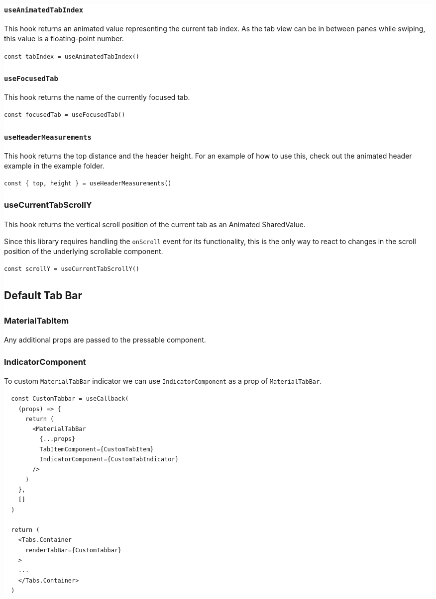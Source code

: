 ### `useAnimatedTabIndex`

This hook returns an animated value representing the current tab index. As the tab view can be in between panes while swiping, this value is a floating-point number.

```tsx
const tabIndex = useAnimatedTabIndex()
```

### `useFocusedTab`

This hook returns the name of the currently focused tab.

```tsx
const focusedTab = useFocusedTab()
```

### `useHeaderMeasurements`

This hook returns the top distance and the header height. For an example of how to use this, check out the animated header example in the example folder.

```tsx
const { top, height } = useHeaderMeasurements()
```

### useCurrentTabScrollY

This hook returns the vertical scroll position of the current tab as an Animated SharedValue. 

Since this library requires handling the `onScroll` event for its functionality, this is the only way to react to changes in the scroll position of the underlying scrollable component.


```tsx
const scrollY = useCurrentTabScrollY()
```


## Default Tab Bar

### MaterialTabItem

Any additional props are passed to the pressable component.

### IndicatorComponent
To custom `MaterialTabBar` indicator we can use `IndicatorComponent` as a prop of `MaterialTabBar`.
```tsx
  const CustomTabbar = useCallback(
    (props) => {
      return (
        <MaterialTabBar
          {...props}
          TabItemComponent={CustomTabItem}
          IndicatorComponent={CustomTabIndicator}
        />
      )
    },
    []
  )

  return (
    <Tabs.Container
      renderTabBar={CustomTabbar}
    >
    ...
    </Tabs.Container>
  )
```